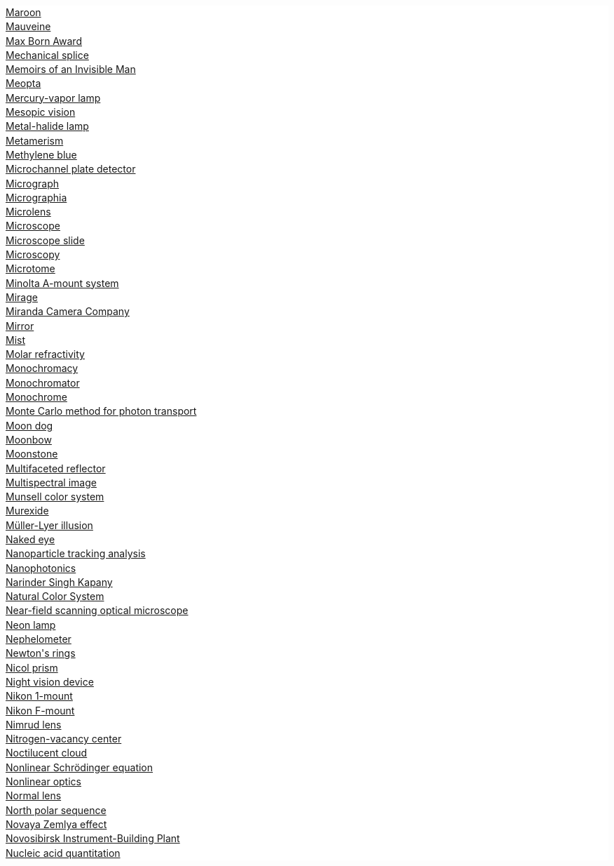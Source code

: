 [Maroon](https://en.wikipedia.org/wiki/Maroon)<br>
[Mauveine](https://en.wikipedia.org/wiki/Mauveine)<br>
[Max Born Award](https://en.wikipedia.org/wiki/Max_Born_Award)<br>
[Mechanical splice](https://en.wikipedia.org/wiki/Mechanical_splice)<br>
[Memoirs of an Invisible Man](https://en.wikipedia.org/wiki/Memoirs_of_an_Invisible_Man_(film))<br>
[Meopta](https://en.wikipedia.org/wiki/Meopta)<br>
[Mercury-vapor lamp](https://en.wikipedia.org/wiki/Mercury-vapor_lamp)<br>
[Mesopic vision](https://en.wikipedia.org/wiki/Mesopic_vision)<br>
[Metal-halide lamp](https://en.wikipedia.org/wiki/Metal-halide_lamp)<br>
[Metamerism](https://en.wikipedia.org/wiki/Metamerism_(color))<br>
[Methylene blue](https://en.wikipedia.org/wiki/Methylene_blue)<br>
[Microchannel plate detector](https://en.wikipedia.org/wiki/Microchannel_plate_detector)<br>
[Micrograph](https://en.wikipedia.org/wiki/Micrograph)<br>
[Micrographia](https://en.wikipedia.org/wiki/Micrographia)<br>
[Microlens](https://en.wikipedia.org/wiki/Microlens)<br>
[Microscope](https://en.wikipedia.org/wiki/Microscope)<br>
[Microscope slide](https://en.wikipedia.org/wiki/Microscope_slide)<br>
[Microscopy](https://en.wikipedia.org/wiki/Microscopy)<br>
[Microtome](https://en.wikipedia.org/wiki/Microtome)<br>
[Minolta A-mount system](https://en.wikipedia.org/wiki/Minolta_A-mount_system)<br>
[Mirage](https://en.wikipedia.org/wiki/Mirage)<br>
[Miranda Camera Company](https://en.wikipedia.org/wiki/Miranda_Camera_Company)<br>
[Mirror](https://en.wikipedia.org/wiki/Mirror)<br>
[Mist](https://en.wikipedia.org/wiki/Mist)<br>
[Molar refractivity](https://en.wikipedia.org/wiki/Molar_refractivity)<br>
[Monochromacy](https://en.wikipedia.org/wiki/Monochromacy)<br>
[Monochromator](https://en.wikipedia.org/wiki/Monochromator)<br>
[Monochrome](https://en.wikipedia.org/wiki/Monochrome)<br>
[Monte Carlo method for photon transport](https://en.wikipedia.org/wiki/Monte_Carlo_method_for_photon_transport)<br>
[Moon dog](https://en.wikipedia.org/wiki/Moon_dog)<br>
[Moonbow](https://en.wikipedia.org/wiki/Moonbow)<br>
[Moonstone](https://en.wikipedia.org/wiki/Moonstone_(comics))<br>
[Multifaceted reflector](https://en.wikipedia.org/wiki/Multifaceted_reflector)<br>
[Multispectral image](https://en.wikipedia.org/wiki/Multispectral_image)<br>
[Munsell color system](https://en.wikipedia.org/wiki/Munsell_color_system)<br>
[Murexide](https://en.wikipedia.org/wiki/Murexide)<br>
[Müller-Lyer illusion](https://en.wikipedia.org/wiki/M%C3%BCller-Lyer_illusion)<br>
[Naked eye](https://en.wikipedia.org/wiki/Naked_eye)<br>
[Nanoparticle tracking analysis](https://en.wikipedia.org/wiki/Nanoparticle_tracking_analysis)<br>
[Nanophotonics](https://en.wikipedia.org/wiki/Nanophotonics)<br>
[Narinder Singh Kapany](https://en.wikipedia.org/wiki/Narinder_Singh_Kapany)<br>
[Natural Color System](https://en.wikipedia.org/wiki/Natural_Color_System)<br>
[Near-field scanning optical microscope](https://en.wikipedia.org/wiki/Near-field_scanning_optical_microscope)<br>
[Neon lamp](https://en.wikipedia.org/wiki/Neon_lamp)<br>
[Nephelometer](https://en.wikipedia.org/wiki/Nephelometer)<br>
[Newton's rings](https://en.wikipedia.org/wiki/Newton%27s_rings)<br>
[Nicol prism](https://en.wikipedia.org/wiki/Nicol_prism)<br>
[Night vision device](https://en.wikipedia.org/wiki/Night_vision_device)<br>
[Nikon 1-mount](https://en.wikipedia.org/wiki/Nikon_1-mount)<br>
[Nikon F-mount](https://en.wikipedia.org/wiki/Nikon_F-mount)<br>
[Nimrud lens](https://en.wikipedia.org/wiki/Nimrud_lens)<br>
[Nitrogen-vacancy center](https://en.wikipedia.org/wiki/Nitrogen-vacancy_center)<br>
[Noctilucent cloud](https://en.wikipedia.org/wiki/Noctilucent_cloud)<br>
[Nonlinear Schrödinger equation](https://en.wikipedia.org/wiki/Nonlinear_Schr%C3%B6dinger_equation)<br>
[Nonlinear optics](https://en.wikipedia.org/wiki/Nonlinear_optics)<br>
[Normal lens](https://en.wikipedia.org/wiki/Normal_lens)<br>
[North polar sequence](https://en.wikipedia.org/wiki/North_polar_sequence)<br>
[Novaya Zemlya effect](https://en.wikipedia.org/wiki/Novaya_Zemlya_effect)<br>
[Novosibirsk Instrument-Building Plant](https://en.wikipedia.org/wiki/Novosibirsk_Instrument-Building_Plant)<br>
[Nucleic acid quantitation](https://en.wikipedia.org/wiki/Nucleic_acid_quantitation)<br>